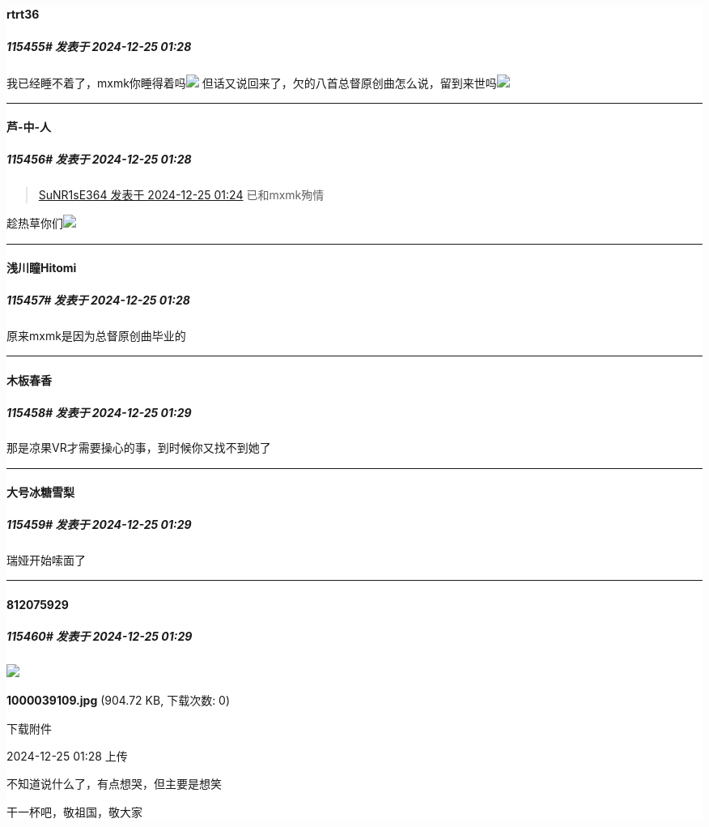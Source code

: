####  rtrt36  
##### 115455#       发表于 2024-12-25 01:28

我已经睡不着了，mxmk你睡得着吗<img src="https://static.saraba1st.com/image/smiley/face2017/149.png" referrerpolicy="no-referrer">
但话又说回来了，欠的八首总督原创曲怎么说，留到来世吗<img src="https://static.saraba1st.com/image/smiley/face2017/067.png" referrerpolicy="no-referrer">

*****

####  芦-中-人  
##### 115456#       发表于 2024-12-25 01:28

<blockquote><a href="httphttps://bbs.saraba1st.com/2b/forum.php?mod=redirect&amp;goto=findpost&amp;pid=67009771&amp;ptid=2184782" target="_blank">SuNR1sE364 发表于 2024-12-25 01:24</a>
已和mxmk殉情</blockquote>
趁热草你们<img src="https://static.saraba1st.com/image/smiley/animal2017/028.png" referrerpolicy="no-referrer">

*****

####  浅川瞳Hitomi  
##### 115457#       发表于 2024-12-25 01:28

原来mxmk是因为总督原创曲毕业的

*****

####  木板春香  
##### 115458#       发表于 2024-12-25 01:29

那是凉果VR才需要操心的事，到时候你又找不到她了

*****

####  大号冰糖雪梨  
##### 115459#       发表于 2024-12-25 01:29

瑞娅开始嗦面了

*****

####  812075929  
##### 115460#       发表于 2024-12-25 01:29

<img src="https://img.saraba1st.com/forum/202412/25/012824f55b58jg4nghbmgv.jpg" referrerpolicy="no-referrer">

<strong>1000039109.jpg</strong> (904.72 KB, 下载次数: 0)

下载附件

2024-12-25 01:28 上传

不知道说什么了，有点想哭，但主要是想笑

干一杯吧，敬祖国，敬大家
